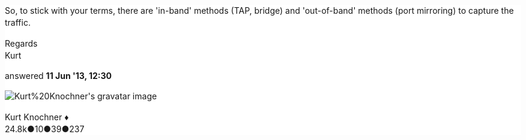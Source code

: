 </p></blockquote><p>So, to stick with your terms, there are 'in-band' methods (TAP, bridge) and 'out-of-band' methods (port mirroring) to capture the traffic.</p><p>Regards<br />
Kurt</p></div><div class="answer-controls post-controls"></div><div class="post-update-info-container"><div class="post-update-info post-update-info-user"><p>answered <strong>11 Jun '13, 12:30</strong></p><img src="https://secure.gravatar.com/avatar/23b7bf5b13bc2c98b2e8aa9869ca5d75?s=32&amp;d=identicon&amp;r=g" class="gravatar" width="32" height="32" alt="Kurt%20Knochner&#39;s gravatar image" /><p><span>Kurt Knochner ♦</span><br />
<span class="score" title="24767 reputation points"><span>24.8k</span></span><span title="10 badges"><span class="badge1">●</span><span class="badgecount">10</span></span><span title="39 badges"><span class="silver">●</span><span class="badgecount">39</span></span><span title="237 badges"><span class="bronze">●</span><span class="badgecount">237</span></span><br />